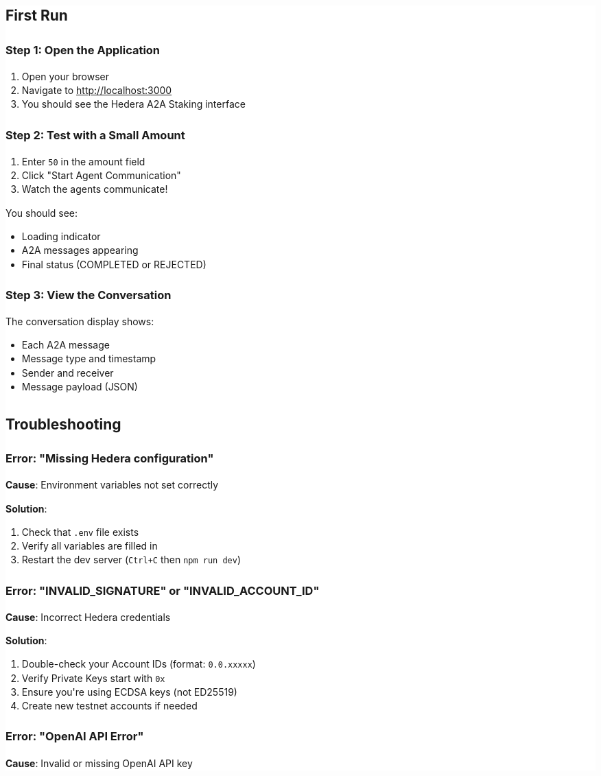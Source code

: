 ## First Run

### Step 1: Open the Application

1. Open your browser
2. Navigate to [http://localhost:3000](http://localhost:3000)
3. You should see the Hedera A2A Staking interface

### Step 2: Test with a Small Amount

1. Enter `50` in the amount field
2. Click "Start Agent Communication"
3. Watch the agents communicate!

You should see:
- Loading indicator
- A2A messages appearing
- Final status (COMPLETED or REJECTED)

### Step 3: View the Conversation

The conversation display shows:
- Each A2A message
- Message type and timestamp
- Sender and receiver
- Message payload (JSON)

## Troubleshooting

### Error: "Missing Hedera configuration"

**Cause**: Environment variables not set correctly

**Solution**:
1. Check that `.env` file exists
2. Verify all variables are filled in
3. Restart the dev server (`Ctrl+C` then `npm run dev`)

### Error: "INVALID_SIGNATURE" or "INVALID_ACCOUNT_ID"

**Cause**: Incorrect Hedera credentials

**Solution**:
1. Double-check your Account IDs (format: `0.0.xxxxx`)
2. Verify Private Keys start with `0x`
3. Ensure you're using ECDSA keys (not ED25519)
4. Create new testnet accounts if needed

### Error: "OpenAI API Error"

**Cause**: Invalid or missing OpenAI API key
